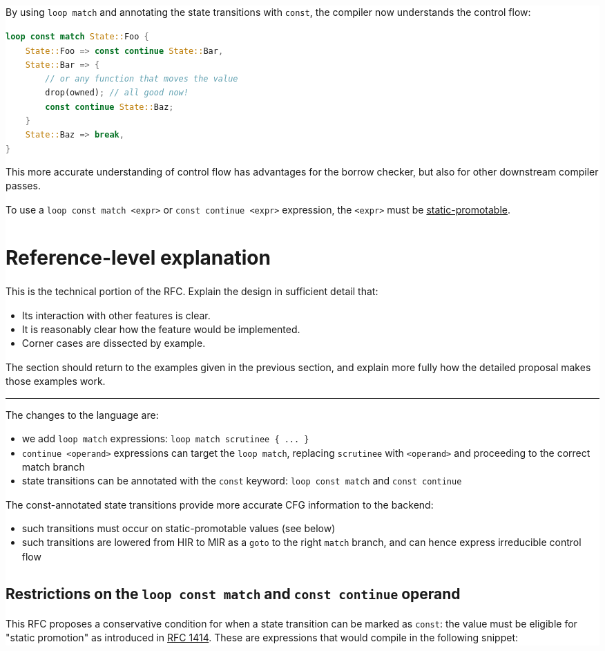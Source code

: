 By using `loop match` and annotating the state transitions with `const`, the compiler now understands the control flow:

```rust
loop const match State::Foo {
    State::Foo => const continue State::Bar,
    State::Bar => {
        // or any function that moves the value
        drop(owned); // all good now!
        const continue State::Baz;
    }
    State::Baz => break,
}
```

This more accurate understanding of control flow has advantages for the borrow checker, but also for other downstream compiler passes.

To use a `loop const match <expr>` or `const continue <expr>` expression, the `<expr>` must be [static-promotable](https://github.com/rust-lang/rfcs/pull/1414).

# Reference-level explanation
[reference-level-explanation]: #reference-level-explanation

This is the technical portion of the RFC. Explain the design in sufficient detail that:

- Its interaction with other features is clear.
- It is reasonably clear how the feature would be implemented.
- Corner cases are dissected by example.

The section should return to the examples given in the previous section, and explain more fully how the detailed proposal makes those examples work.

---

The changes to the language are:

- we add `loop match` expressions: `loop match scrutinee { ... }`
- `continue <operand>` expressions can target the `loop match`, replacing `scrutinee` with `<operand>` and proceeding to the correct match branch
- state transitions can be annotated with the `const` keyword: `loop const match` and `const continue`

The const-annotated state transitions provide more accurate CFG information to the backend:

- such transitions must occur on static-promotable values (see below)
- such transitions are lowered from HIR to MIR as a `goto` to the right `match` branch, and can hence express irreducible control flow

## Restrictions on the `loop const match` and `const continue` operand

This RFC proposes a conservative condition for when a state transition can be marked as `const`: the value must be eligible for "static promotion" as introduced in [RFC 1414](https://github.com/rust-lang/rfcs/blob/master/text/1414-rvalue_static_promotion.md). These are expressions that would compile in the following snippet:


[summary]: #summary
[motivation]: #motivation
[guide-level-explanation]: #guide-level-explanation
[drawbacks]: #drawbacks
[rationale-and-alternatives]: #rationale-and-alternatives
[prior-art]: #prior-art
[unresolved-questions]: #unresolved-questions
[future-possibilities]: #future-possibilities